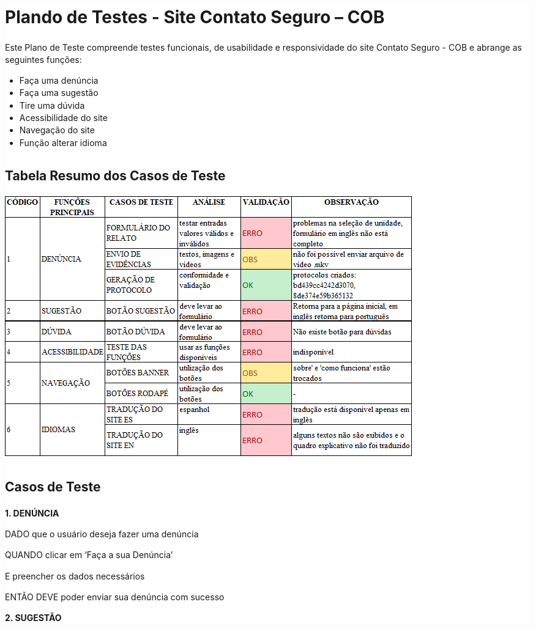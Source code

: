 # Plando de Testes - Site Contato Seguro – COB

Este Plano de Teste compreende testes funcionais, de usabilidade e responsividade do site Contato Seguro - COB e abrange as seguintes funções:
*  Faça uma denúncia
*	Faça uma sugestão
*	Tire uma dúvida
*	Acessibilidade do site
*	Navegação do site
*	Função alterar idioma


## Tabela Resumo dos Casos de Teste

<img src="imagens/tabelaresumoCS.png"/>

## Casos de Teste

**1.	DENÚNCIA**

DADO que o usuário deseja fazer uma denúncia 

QUANDO clicar em ‘Faça a sua Denúncia’ 

E preencher os dados necessários 

ENTÃO DEVE poder enviar sua denúncia com sucesso 



**2.	SUGESTÃO**
